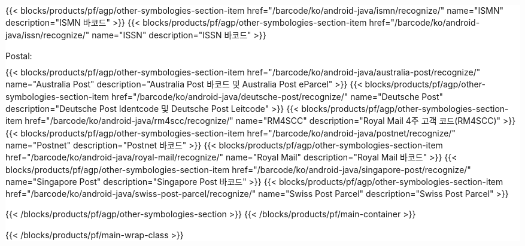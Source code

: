 {{< blocks/products/pf/agp/other-symbologies-section-item href="/barcode/ko/android-java/ismn/recognize/" name="ISMN" description="ISMN 바코드" >}}
{{< blocks/products/pf/agp/other-symbologies-section-item href="/barcode/ko/android-java/issn/recognize/" name="ISSN" description="ISSN 바코드" >}}
</div>
<p class="tl d-block" style="margin: 15px 0 7px 0 !important;">Postal:</p>
<div class="row other-converters">
{{< blocks/products/pf/agp/other-symbologies-section-item href="/barcode/ko/android-java/australia-post/recognize/" name="Australia Post" description="Australia Post 바코드 및 Australia Post eParcel" >}}
{{< blocks/products/pf/agp/other-symbologies-section-item href="/barcode/ko/android-java/deutsche-post/recognize/" name="Deutsche Post" description="Deutsche Post Identcode 및 Deutsche Post Leitcode" >}}
{{< blocks/products/pf/agp/other-symbologies-section-item href="/barcode/ko/android-java/rm4scc/recognize/" name="RM4SCC" description="Royal Mail 4주 고객 코드(RM4SCC)" >}}
{{< blocks/products/pf/agp/other-symbologies-section-item href="/barcode/ko/android-java/postnet/recognize/" name="Postnet" description="Postnet 바코드" >}}
{{< blocks/products/pf/agp/other-symbologies-section-item href="/barcode/ko/android-java/royal-mail/recognize/" name="Royal Mail" description="Royal Mail 바코드" >}}
{{< blocks/products/pf/agp/other-symbologies-section-item href="/barcode/ko/android-java/singapore-post/recognize/" name="Singapore Post" description="Singapore Post 바코드" >}}
{{< blocks/products/pf/agp/other-symbologies-section-item href="/barcode/ko/android-java/swiss-post-parcel/recognize/" name="Swiss Post Parcel" description="Swiss Post Parcel" >}}
</div>

{{< /blocks/products/pf/agp/other-symbologies-section >}}
{{< /blocks/products/pf/main-container >}}

{{< /blocks/products/pf/main-wrap-class >}}
